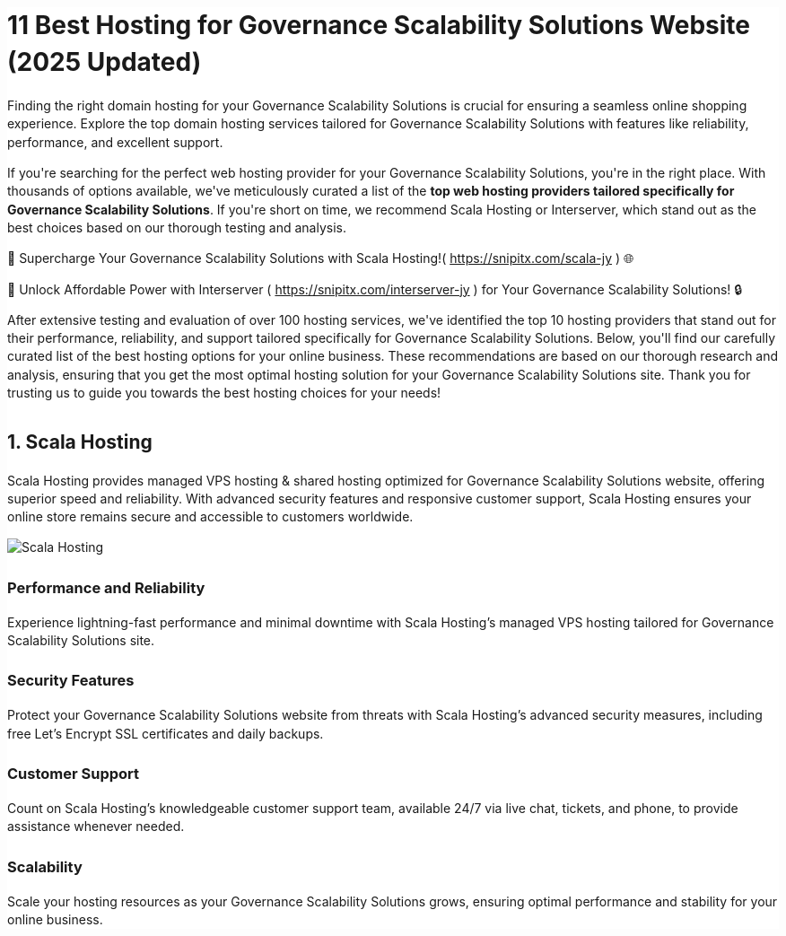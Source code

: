 # 11 Best Hosting for Governance Scalability Solutions Website (2025 Updated)

Finding the right domain hosting for your Governance Scalability Solutions is crucial for ensuring a seamless online shopping experience. Explore the top domain hosting services tailored for Governance Scalability Solutions with features like reliability, performance, and excellent support.

If you're searching for the perfect web hosting provider for your Governance Scalability Solutions, you're in the right place. With thousands of options available, we've meticulously curated a list of the **top web hosting providers tailored specifically for Governance Scalability Solutions**. If you're short on time, we recommend Scala Hosting or Interserver, which stand out as the best choices based on our thorough testing and analysis.

🚀 Supercharge Your Governance Scalability Solutions with Scala Hosting!( https://snipitx.com/scala-jy ) 🌐 

💸 Unlock Affordable Power with Interserver ( https://snipitx.com/interserver-jy ) for Your Governance Scalability Solutions! 🔒

After extensive testing and evaluation of over 100 hosting services, we've identified the top 10 hosting providers that stand out for their performance, reliability, and support tailored specifically for Governance Scalability Solutions. Below, you'll find our carefully curated list of the best hosting options for your online business. These recommendations are based on our thorough research and analysis, ensuring that you get the most optimal hosting solution for your Governance Scalability Solutions site. Thank you for trusting us to guide you towards the best hosting choices for your needs!

## 1. Scala Hosting

Scala Hosting provides managed VPS hosting & shared hosting optimized for Governance Scalability Solutions website, offering superior speed and reliability. With advanced security features and responsive customer support, Scala Hosting ensures your online store remains secure and accessible to customers worldwide.

![Scala Hosting](https://i.imgur.com/uJ5JIK3.png "Scala Web Hosting")

### Performance and Reliability
Experience lightning-fast performance and minimal downtime with Scala Hosting’s managed VPS hosting tailored for Governance Scalability Solutions site.

### Security Features
Protect your Governance Scalability Solutions website from threats with Scala Hosting’s advanced security measures, including free Let’s Encrypt SSL certificates and daily backups.

### Customer Support
Count on Scala Hosting’s knowledgeable customer support team, available 24/7 via live chat, tickets, and phone, to provide assistance whenever needed.

### Scalability
Scale your hosting resources as your Governance Scalability Solutions grows, ensuring optimal performance and stability for your online business.

